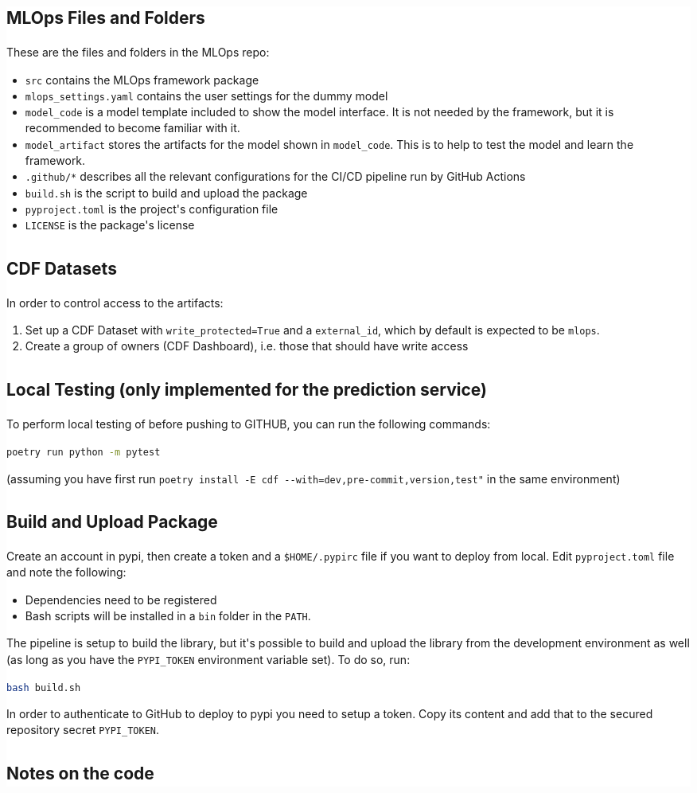 
## MLOps Files and Folders
These are the files and folders in the MLOps repo:
- `src` contains the MLOps framework package
- `mlops_settings.yaml` contains the user settings for the dummy model
- `model_code` is a model template included to show the model interface. It is
  not needed by the framework, but it is recommended to become familiar with it.
- `model_artifact` stores the artifacts for the model shown in  `model_code`.
  This is to help to test the model and learn the framework.
- `.github/*` describes all the relevant configurations for the CI/CD pipeline run by GitHub Actions
- `build.sh` is the script to build and upload the package
- `pyproject.toml` is the project's configuration file
- `LICENSE` is the package's license

## CDF Datasets
In order to control access to the artifacts:
1. Set up a CDF Dataset with `write_protected=True` and a `external_id`, which
   by default is expected to be `mlops`.
2. Create a group of owners (CDF Dashboard), i.e. those that should have write
   access

## Local Testing (only implemented for the prediction service)
To perform local testing of before pushing to GITHUB, you can run the following
commands:
```bash
poetry run python -m pytest
```
(assuming you have first run `poetry install -E cdf --with=dev,pre-commit,version,test"` in the same environment)

## Build and Upload Package
Create an account in pypi, then create a token and a `$HOME/.pypirc` file if you want to deploy from local. Edit
`pyproject.toml` file and note the following:
- Dependencies need to be registered
- Bash scripts will be installed in a `bin` folder in the `PATH`.

The pipeline is setup to build the library, but it's possible to
build and upload the library from the development environment as well (as long as you have the `PYPI_TOKEN` environment variable set). To do so, run:
```bash
bash build.sh
```
In order to authenticate to GitHub to deploy to pypi you need to setup a token. Copy its content and add that to the secured repository secret `PYPI_TOKEN`.

## Notes on the code
